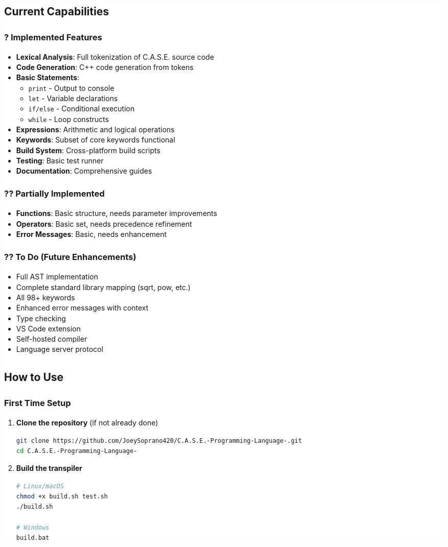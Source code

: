 ## Current Capabilities

### ? Implemented Features

- **Lexical Analysis**: Full tokenization of C.A.S.E. source code
- **Code Generation**: C++ code generation from tokens
- **Basic Statements**: 
  - `print` - Output to console
  - `let` - Variable declarations
  - `if/else` - Conditional execution
  - `while` - Loop constructs
- **Expressions**: Arithmetic and logical operations
- **Keywords**: Subset of core keywords functional
- **Build System**: Cross-platform build scripts
- **Testing**: Basic test runner
- **Documentation**: Comprehensive guides

### ?? Partially Implemented

- **Functions**: Basic structure, needs parameter improvements
- **Operators**: Basic set, needs precedence refinement
- **Error Messages**: Basic, needs enhancement

### ?? To Do (Future Enhancements)

- Full AST implementation
- Complete standard library mapping (sqrt, pow, etc.)
- All 98+ keywords
- Enhanced error messages with context
- Type checking
- VS Code extension
- Self-hosted compiler
- Language server protocol

## How to Use

### First Time Setup

1. **Clone the repository** (if not already done)
   ```bash
   git clone https://github.com/JoeySoprano420/C.A.S.E.-Programming-Language-.git
   cd C.A.S.E.-Programming-Language-
   ```

2. **Build the transpiler**
   ```bash
   # Linux/macOS
   chmod +x build.sh test.sh
   ./build.sh
   
   # Windows
   build.bat
   ```

